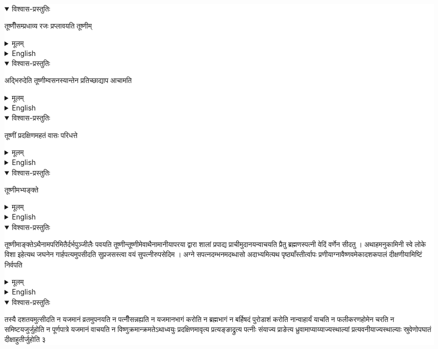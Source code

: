 

<details open><summary>विश्वास-प्रस्तुतिः</summary>

तूष्णीँसम्प्रधाव्य रजः प्रप्लावयति तूष्णीम्
</details>

<details><summary>मूलम्</summary></details>

<details><summary>English</summary></details>



<details open><summary>विश्वास-प्रस्तुतिः</summary>

अद्भिरुदेति तूष्णीम्वसनस्यान्तेन प्रतिच्छाद्याप आचामति
</details>

<details><summary>मूलम्</summary></details>

<details><summary>English</summary></details>



<details open><summary>विश्वास-प्रस्तुतिः</summary>

तूष्णीं प्रदक्षिणमहतं वासः परिधत्ते
</details>

<details><summary>मूलम्</summary></details>

<details><summary>English</summary></details>



<details open><summary>विश्वास-प्रस्तुतिः</summary>

तूष्णीमभ्यङ्क्ते
</details>

<details><summary>मूलम्</summary></details>

<details><summary>English</summary></details>



<details open><summary>विश्वास-प्रस्तुतिः</summary>

तूष्णीमाङ्क्तेऽथैनामपरिमितैर्दर्भपुञ्जीलैः पवयति तूष्णीन्तूष्णीमेवाथैनामानीयापरया द्वारा शालां प्रपाद्य प्राचीमुदानयन्वाचयति प्रैतु ब्रह्मणस्पत्नी वेदिं वर्णेन सीदतु । अथाहमनुकामिनी स्वे लोके विशा इहेत्यथ जघनेन गार्हपत्यमुपसीदति सुप्रजसस्त्वा वयं सुपत्नीरुपसेदिम । अग्ने सपत्नदम्भनमदब्धासो अदाभ्यमित्यथ पृष्ठ्याँस्तीर्त्वापः प्रणीयाग्नावैष्णवमेकादशकपालं दीक्षणीयामिष्टिं निर्वपति
</details>

<details><summary>मूलम्</summary></details>

<details><summary>English</summary></details>



<details open><summary>विश्वास-प्रस्तुतिः</summary>

तस्यै दशतयमुत्सीदति न यजमानं व्रतमुपनयति न पत्नीँसन्नह्यति न यजमानभागं करोति न ब्रह्मभागं न बर्हिषदं पुरोडाशं करोति नान्वाहार्यं याचति न फलीकरणहोमेन चरति न समिष्टयजुर्जुहोति न पूर्णपात्रे यजमानं वाचयति न विष्णुक्रमान्क्रमतेऽथाध्वयुः प्रदक्षिणमावृत्य प्रत्यङ्ङाद्रुत्य पत्नीः संयाज्य प्राङेत्य ध्रुवामाप्याय्याज्यस्थाल्यां प्रत्यवनीयाज्यस्थाल्याः स्रुवेणोपघातं दीक्षाहुतीर्जुहोति ३
</details>
